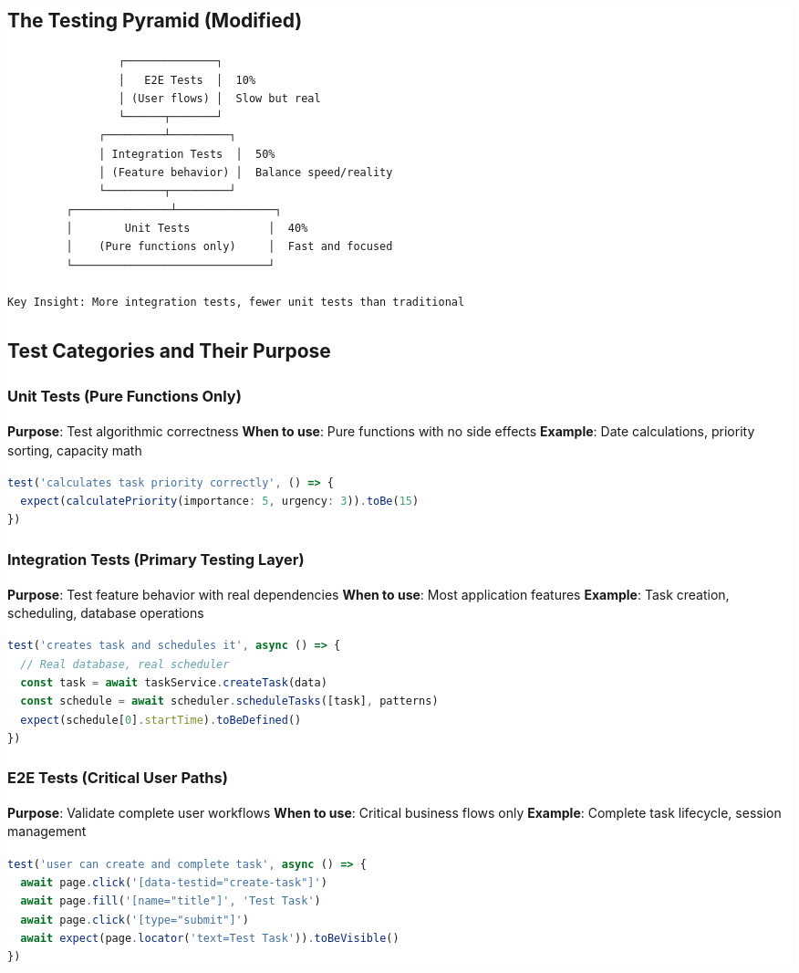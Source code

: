 ## The Testing Pyramid (Modified)

```
                 ┌──────────────┐
                 │   E2E Tests  │  10%
                 │ (User flows) │  Slow but real
                 └──────┬───────┘
              ┌─────────┴─────────┐
              │ Integration Tests  │  50%
              │ (Feature behavior) │  Balance speed/reality
              └─────────┬─────────┘
         ┌───────────────┴───────────────┐
         │        Unit Tests            │  40%
         │    (Pure functions only)     │  Fast and focused
         └──────────────────────────────┘

Key Insight: More integration tests, fewer unit tests than traditional
```

## Test Categories and Their Purpose

### Unit Tests (Pure Functions Only)
**Purpose**: Test algorithmic correctness
**When to use**: Pure functions with no side effects
**Example**: Date calculations, priority sorting, capacity math

```typescript
test('calculates task priority correctly', () => {
  expect(calculatePriority(importance: 5, urgency: 3)).toBe(15)
})
```

### Integration Tests (Primary Testing Layer)
**Purpose**: Test feature behavior with real dependencies
**When to use**: Most application features
**Example**: Task creation, scheduling, database operations

```typescript
test('creates task and schedules it', async () => {
  // Real database, real scheduler
  const task = await taskService.createTask(data)
  const schedule = await scheduler.scheduleTasks([task], patterns)
  expect(schedule[0].startTime).toBeDefined()
})
```

### E2E Tests (Critical User Paths)
**Purpose**: Validate complete user workflows
**When to use**: Critical business flows only
**Example**: Complete task lifecycle, session management

```typescript
test('user can create and complete task', async () => {
  await page.click('[data-testid="create-task"]')
  await page.fill('[name="title"]', 'Test Task')
  await page.click('[type="submit"]')
  await expect(page.locator('text=Test Task')).toBeVisible()
})
```
